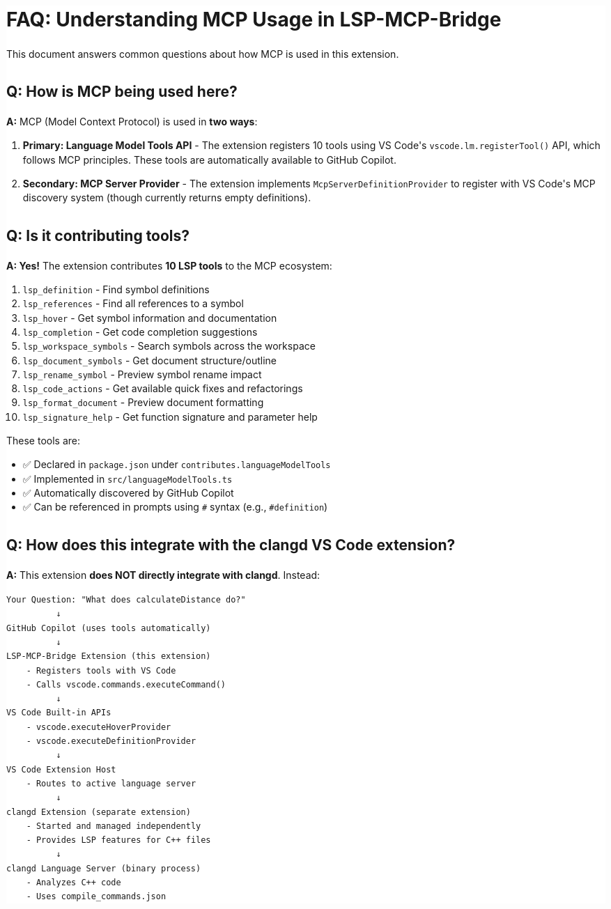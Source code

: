 # FAQ: Understanding MCP Usage in LSP-MCP-Bridge

This document answers common questions about how MCP is used in this extension.

## Q: How is MCP being used here?

**A:** MCP (Model Context Protocol) is used in **two ways**:

1. **Primary: Language Model Tools API** - The extension registers 10 tools using VS Code's `vscode.lm.registerTool()` API, which follows MCP principles. These tools are automatically available to GitHub Copilot.

2. **Secondary: MCP Server Provider** - The extension implements `McpServerDefinitionProvider` to register with VS Code's MCP discovery system (though currently returns empty definitions).

## Q: Is it contributing tools?

**A: Yes!** The extension contributes **10 LSP tools** to the MCP ecosystem:

1. `lsp_definition` - Find symbol definitions
2. `lsp_references` - Find all references to a symbol
3. `lsp_hover` - Get symbol information and documentation
4. `lsp_completion` - Get code completion suggestions
5. `lsp_workspace_symbols` - Search symbols across the workspace
6. `lsp_document_symbols` - Get document structure/outline
7. `lsp_rename_symbol` - Preview symbol rename impact
8. `lsp_code_actions` - Get available quick fixes and refactorings
9. `lsp_format_document` - Preview document formatting
10. `lsp_signature_help` - Get function signature and parameter help

These tools are:
- ✅ Declared in `package.json` under `contributes.languageModelTools`
- ✅ Implemented in `src/languageModelTools.ts`
- ✅ Automatically discovered by GitHub Copilot
- ✅ Can be referenced in prompts using `#` syntax (e.g., `#definition`)

## Q: How does this integrate with the clangd VS Code extension?

**A:** This extension **does NOT directly integrate with clangd**. Instead:

```
Your Question: "What does calculateDistance do?"
          ↓
GitHub Copilot (uses tools automatically)
          ↓
LSP-MCP-Bridge Extension (this extension)
    - Registers tools with VS Code
    - Calls vscode.commands.executeCommand()
          ↓
VS Code Built-in APIs
    - vscode.executeHoverProvider
    - vscode.executeDefinitionProvider
          ↓
VS Code Extension Host
    - Routes to active language server
          ↓
clangd Extension (separate extension)
    - Started and managed independently
    - Provides LSP features for C++ files
          ↓
clangd Language Server (binary process)
    - Analyzes C++ code
    - Uses compile_commands.json
```